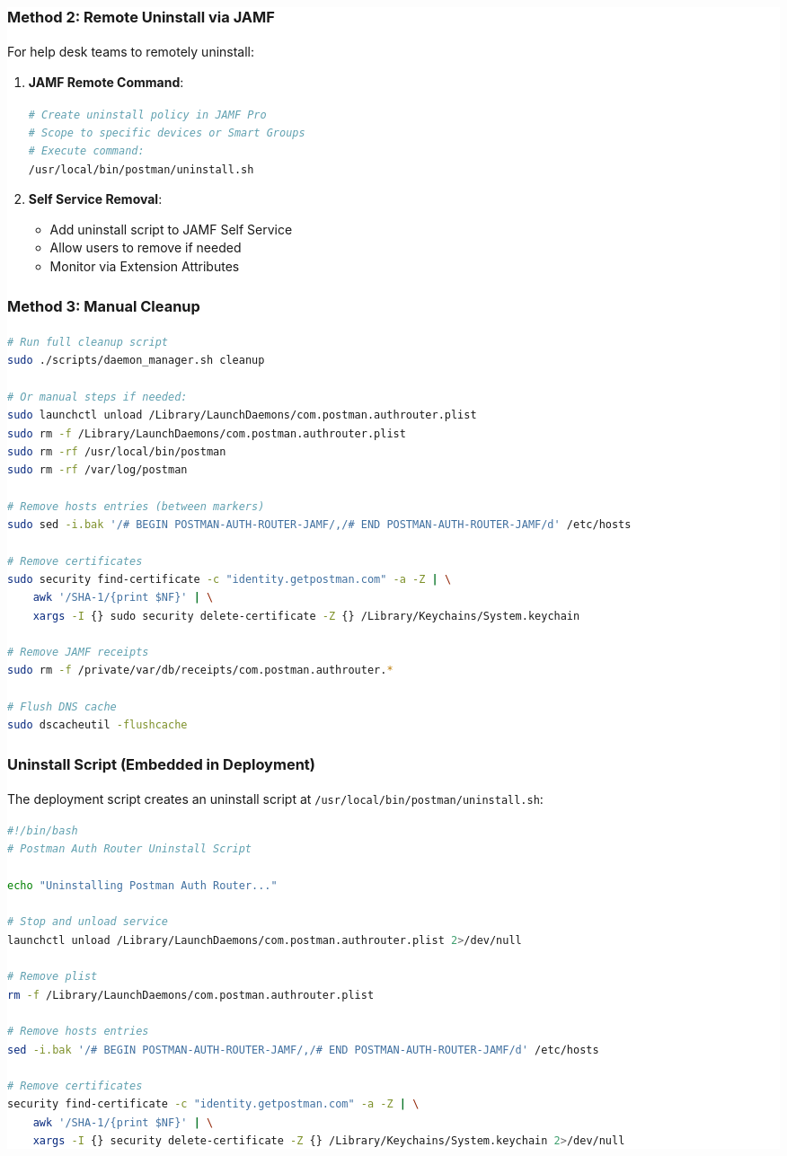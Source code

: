 ### Method 2: Remote Uninstall via JAMF

For help desk teams to remotely uninstall:

1. **JAMF Remote Command**:
   ```bash
   # Create uninstall policy in JAMF Pro
   # Scope to specific devices or Smart Groups
   # Execute command:
   /usr/local/bin/postman/uninstall.sh
   ```

2. **Self Service Removal**:
   - Add uninstall script to JAMF Self Service
   - Allow users to remove if needed
   - Monitor via Extension Attributes

### Method 3: Manual Cleanup

```bash
# Run full cleanup script
sudo ./scripts/daemon_manager.sh cleanup

# Or manual steps if needed:
sudo launchctl unload /Library/LaunchDaemons/com.postman.authrouter.plist
sudo rm -f /Library/LaunchDaemons/com.postman.authrouter.plist
sudo rm -rf /usr/local/bin/postman
sudo rm -rf /var/log/postman

# Remove hosts entries (between markers)
sudo sed -i.bak '/# BEGIN POSTMAN-AUTH-ROUTER-JAMF/,/# END POSTMAN-AUTH-ROUTER-JAMF/d' /etc/hosts

# Remove certificates
sudo security find-certificate -c "identity.getpostman.com" -a -Z | \
    awk '/SHA-1/{print $NF}' | \
    xargs -I {} sudo security delete-certificate -Z {} /Library/Keychains/System.keychain

# Remove JAMF receipts
sudo rm -f /private/var/db/receipts/com.postman.authrouter.*

# Flush DNS cache
sudo dscacheutil -flushcache
```

### Uninstall Script (Embedded in Deployment)

The deployment script creates an uninstall script at `/usr/local/bin/postman/uninstall.sh`:
```bash
#!/bin/bash
# Postman Auth Router Uninstall Script

echo "Uninstalling Postman Auth Router..."

# Stop and unload service
launchctl unload /Library/LaunchDaemons/com.postman.authrouter.plist 2>/dev/null

# Remove plist
rm -f /Library/LaunchDaemons/com.postman.authrouter.plist

# Remove hosts entries
sed -i.bak '/# BEGIN POSTMAN-AUTH-ROUTER-JAMF/,/# END POSTMAN-AUTH-ROUTER-JAMF/d' /etc/hosts

# Remove certificates
security find-certificate -c "identity.getpostman.com" -a -Z | \
    awk '/SHA-1/{print $NF}' | \
    xargs -I {} security delete-certificate -Z {} /Library/Keychains/System.keychain 2>/dev/null
```